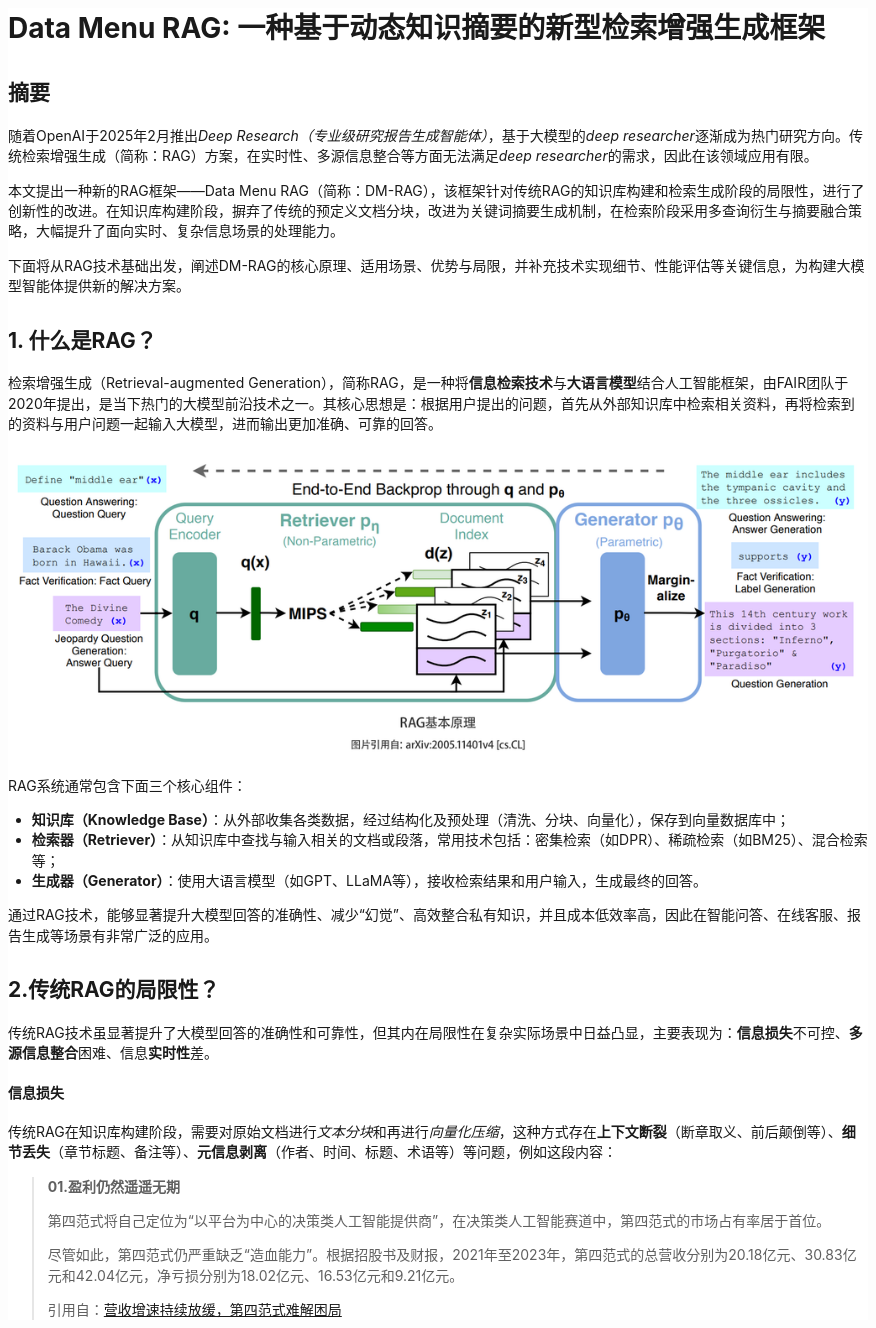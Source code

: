 # Data Menu RAG: 一种基于动态知识摘要的新型检索增强生成框架

## 摘要
随着OpenAI于2025年2月推出*Deep Research（专业级研究报告生成智能体）*，基于大模型的*deep researcher*逐渐成为热门研究方向。传统检索增强生成（简称：RAG）方案，在实时性、多源信息整合等方面无法满足*deep researcher*的需求，因此在该领域应用有限。

本文提出一种新的RAG框架——Data Menu RAG（简称：DM-RAG），该框架针对传统RAG的知识库构建和检索生成阶段的局限性，进行了创新性的改进。在知识库构建阶段，摒弃了传统的预定义文档分块，改进为关键词摘要生成机制，在检索阶段采用多查询衍生与摘要融合策略，大幅提升了面向实时、复杂信息场景的处理能力。

下面将从RAG技术基础出发，阐述DM-RAG的核心原理、适用场景、优势与局限，并补充技术实现细节、性能评估等关键信息，为构建大模型智能体提供新的解决方案。

## 1. 什么是RAG？

检索增强生成（Retrieval-augmented Generation），简称RAG，是一种将**信息检索技术**与**大语言模型**结合人工智能框架，由FAIR团队于2020年提出，是当下热门的大模型前沿技术之一。其核心思想是：根据用户提出的问题，首先从外部知识库中检索相关资料，再将检索到的资料与用户问题一起输入大模型，进而输出更加准确、可靠的回答。

![RAG基础原理](./docs/rag.png)

RAG系统通常包含下面三个核心组件：

- **知识库（Knowledge Base）**：从外部收集各类数据，经过结构化及预处理（清洗、分块、向量化），保存到向量数据库中；
- **检索器（Retriever）**：从知识库中查找与输入相关的文档或段落，常用技术包括：密集检索（如DPR）、稀疏检索（如BM25）、混合检索等；
- **生成器（Generator）**：使用大语言模型（如GPT、LLaMA等），接收检索结果和用户输入，生成最终的回答。

通过RAG技术，能够显著提升大模型回答的准确性、减少“幻觉”、高效整合私有知识，并且成本低效率高，因此在智能问答、在线客服、报告生成等场景有非常广泛的应用。

## 2.传统RAG的局限性？

传统RAG技术虽显著提升了大模型回答的准确性和可靠性，但其内在局限性在复杂实际场景中日益凸显，主要表现为：**信息损失**不可控、**多源信息整合**困难、信息**实时性**差。

#### 信息损失

传统RAG在知识库构建阶段，需要对原始文档进行*文本分块*和再进行*向量化压缩*，这种方式存在**上下文断裂**（断章取义、前后颠倒等）、**细节丢失**（章节标题、备注等）、**元信息剥离**（作者、时间、标题、术语等）等问题，例如这段内容：

> **01.盈利仍然遥遥无期**
>
> 第四范式将自己定位为“以平台为中心的决策类人工智能提供商”，在决策类人工智能赛道中，第四范式的市场占有率居于首位。
>
> 尽管如此，第四范式仍严重缺乏“造血能力”。根据招股书及财报，2021年至2023年，第四范式的总营收分别为20.18亿元、30.83亿元和42.04亿元，净亏损分别为18.02亿元、16.53亿元和9.21亿元。
>
> 引用自：[营收增速持续放缓，第四范式难解困局](https://hk.jrj.com.cn/2024/11/30105645877965.shtml)
